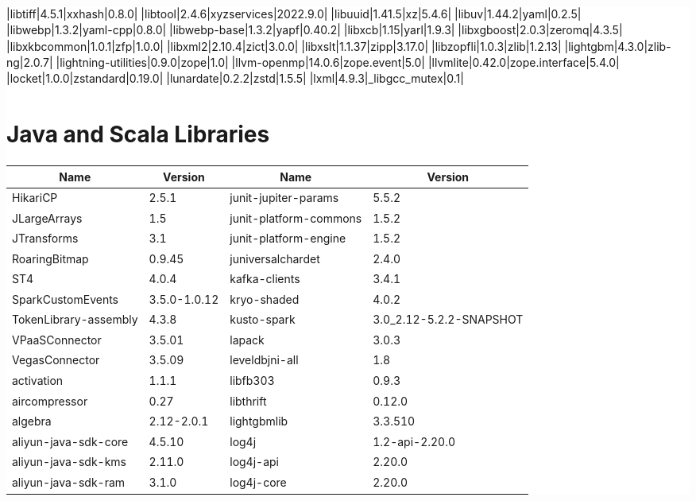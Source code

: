 |libtiff|4.5.1|xxhash|0.8.0|
|libtool|2.4.6|xyzservices|2022.9.0|
|libuuid|1.41.5|xz|5.4.6|
|libuv|1.44.2|yaml|0.2.5|
|libwebp|1.3.2|yaml-cpp|0.8.0|
|libwebp-base|1.3.2|yapf|0.40.2|
|libxcb|1.15|yarl|1.9.3|
|libxgboost|2.0.3|zeromq|4.3.5|
|libxkbcommon|1.0.1|zfp|1.0.0|
|libxml2|2.10.4|zict|3.0.0|
|libxslt|1.1.37|zipp|3.17.0|
|libzopfli|1.0.3|zlib|1.2.13|
|lightgbm|4.3.0|zlib-ng|2.0.7|
|lightning-utilities|0.9.0|zope|1.0|
|llvm-openmp|14.0.6|zope.event|5.0|
|llvmlite|0.42.0|zope.interface|5.4.0|
|locket|1.0.0|zstandard|0.19.0|
|lunardate|0.2.2|zstd|1.5.5|
|lxml|4.9.3|_libgcc_mutex|0.1|

# Java and Scala Libraries
|Name|Version|Name|Version|
|-----|-----|-----|-----|
|HikariCP|2.5.1|junit-jupiter-params|5.5.2|
|JLargeArrays|1.5|junit-platform-commons|1.5.2|
|JTransforms|3.1|junit-platform-engine|1.5.2|
|RoaringBitmap|0.9.45|juniversalchardet|2.4.0|
|ST4|4.0.4|kafka-clients|3.4.1|
|SparkCustomEvents|3.5.0-1.0.12|kryo-shaded|4.0.2|
|TokenLibrary-assembly|4.3.8|kusto-spark|3.0_2.12-5.2.2-SNAPSHOT|
|VPaaSConnector|3.5.01|lapack|3.0.3|
|VegasConnector|3.5.09|leveldbjni-all|1.8|
|activation|1.1.1|libfb303|0.9.3|
|aircompressor|0.27|libthrift|0.12.0|
|algebra|2.12-2.0.1|lightgbmlib|3.3.510|
|aliyun-java-sdk-core|4.5.10|log4j|1.2-api-2.20.0|
|aliyun-java-sdk-kms|2.11.0|log4j-api|2.20.0|
|aliyun-java-sdk-ram|3.1.0|log4j-core|2.20.0|